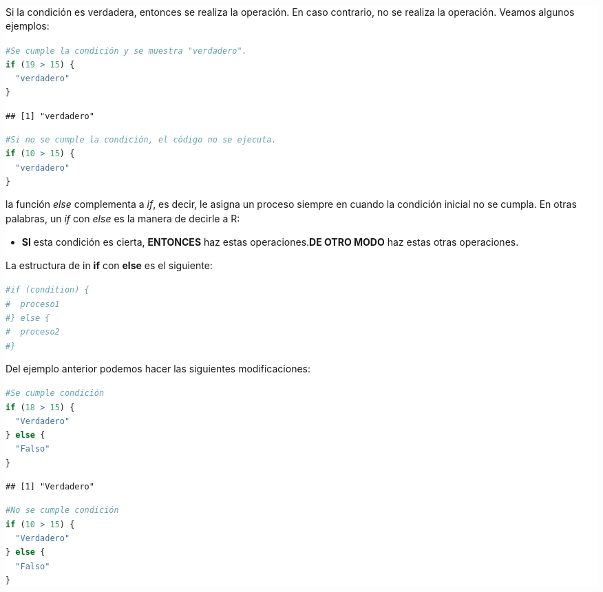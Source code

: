 Si la condición es verdadera, entonces se realiza la operación. En caso
contrario, no se realiza la operación. Veamos algunos ejemplos:

``` r
#Se cumple la condición y se muestra "verdadero".
if (19 > 15) {
  "verdadero"
}
```

    ## [1] "verdadero"

``` r
#Si no se cumple la condición, el código no se ejecuta.
if (10 > 15) {
  "verdadero"
}
```

la función *else* complementa a *if*, es decir, le asigna un proceso
siempre en cuando la condición inicial no se cumpla. En otras palabras,
un *if* con *else* es la manera de decirle a R:

-   **SI** esta condición es cierta, **ENTONCES** haz estas
    operaciones.**DE OTRO MODO** haz estas otras operaciones.

La estructura de in **if** con **else** es el siguiente:

``` r
#if (condition) {
#  proceso1
#} else {
#  proceso2
#}
```

Del ejemplo anterior podemos hacer las siguientes modificaciones:

``` r
#Se cumple condición
if (18 > 15) {
  "Verdadero"
} else {
  "Falso"
}
```

    ## [1] "Verdadero"

``` r
#No se cumple condición
if (10 > 15) {
  "Verdadero"
} else {
  "Falso"
}
```
